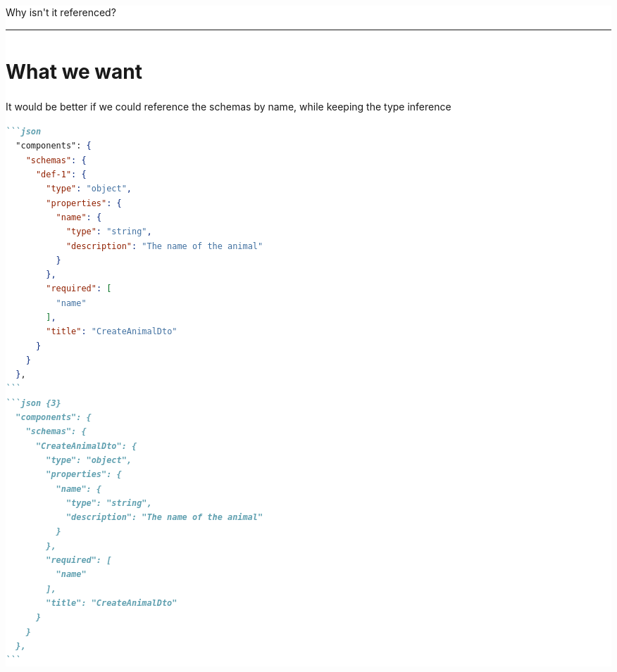 Why isn't it referenced?

</v-clicks>

---

# What we want

It would be better if we could reference the schemas by name, while keeping the type inference

<div class="grid grid-cols-2 gap-4">

````md magic-move {at:1}
```json
  "components": {
    "schemas": {
      "def-1": {
        "type": "object",
        "properties": {
          "name": {
            "type": "string",
            "description": "The name of the animal"
          }
        },
        "required": [
          "name"
        ],
        "title": "CreateAnimalDto"
      }
    }
  },
```
```json {3}
  "components": {
    "schemas": {
      "CreateAnimalDto": {
        "type": "object",
        "properties": {
          "name": {
            "type": "string",
            "description": "The name of the animal"
          }
        },
        "required": [
          "name"
        ],
        "title": "CreateAnimalDto"
      }
    }
  },
```

````
